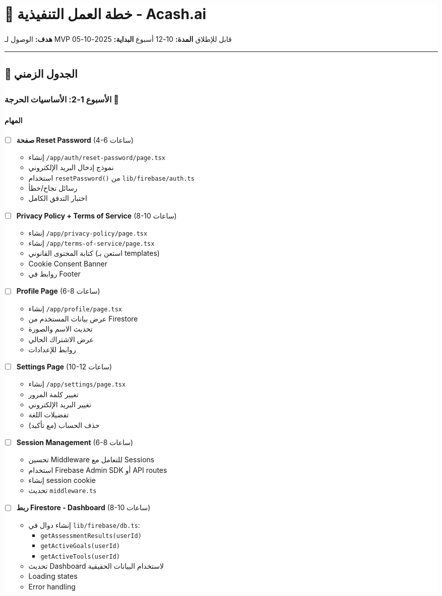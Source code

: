 # 🚀 خطة العمل التنفيذية - Acash.ai

**هدف:** الوصول لـ MVP قابل للإطلاق
**المدة:** 10-12 أسبوع
**البداية:** 2025-10-05

---

## 📅 الجدول الزمني

### الأسبوع 1-2: الأساسيات الحرجة 🔴

#### المهام

- [ ] **صفحة Reset Password** (4-6 ساعات)
  - إنشاء `/app/auth/reset-password/page.tsx`
  - نموذج إدخال البريد الإلكتروني
  - استخدام `resetPassword()` من `lib/firebase/auth.ts`
  - رسائل نجاح/خطأ
  - اختبار التدفق الكامل

- [ ] **Privacy Policy + Terms of Service** (8-10 ساعات)
  - إنشاء `/app/privacy-policy/page.tsx`
  - إنشاء `/app/terms-of-service/page.tsx`
  - كتابة المحتوى القانوني (استعن بـ templates)
  - Cookie Consent Banner
  - روابط في Footer

- [ ] **Profile Page** (6-8 ساعات)
  - إنشاء `/app/profile/page.tsx`
  - عرض بيانات المستخدم من Firestore
  - تحديث الاسم والصورة
  - عرض الاشتراك الحالي
  - روابط للإعدادات

- [ ] **Settings Page** (10-12 ساعات)
  - إنشاء `/app/settings/page.tsx`
  - تغيير كلمة المرور
  - تغيير البريد الإلكتروني
  - تفضيلات اللغة
  - حذف الحساب (مع تأكيد)

- [ ] **Session Management** (6-8 ساعات)
  - تحسين Middleware للتعامل مع Sessions
  - استخدام Firebase Admin SDK أو API routes
  - إنشاء session cookie
  - تحديث `middleware.ts`

- [ ] **ربط Firestore - Dashboard** (8-10 ساعات)
  - إنشاء دوال في `lib/firebase/db.ts`:
    - `getAssessmentResults(userId)`
    - `getActiveGoals(userId)`
    - `getActiveTools(userId)`
  - تحديث Dashboard لاستخدام البيانات الحقيقية
  - Loading states
  - Error handling

